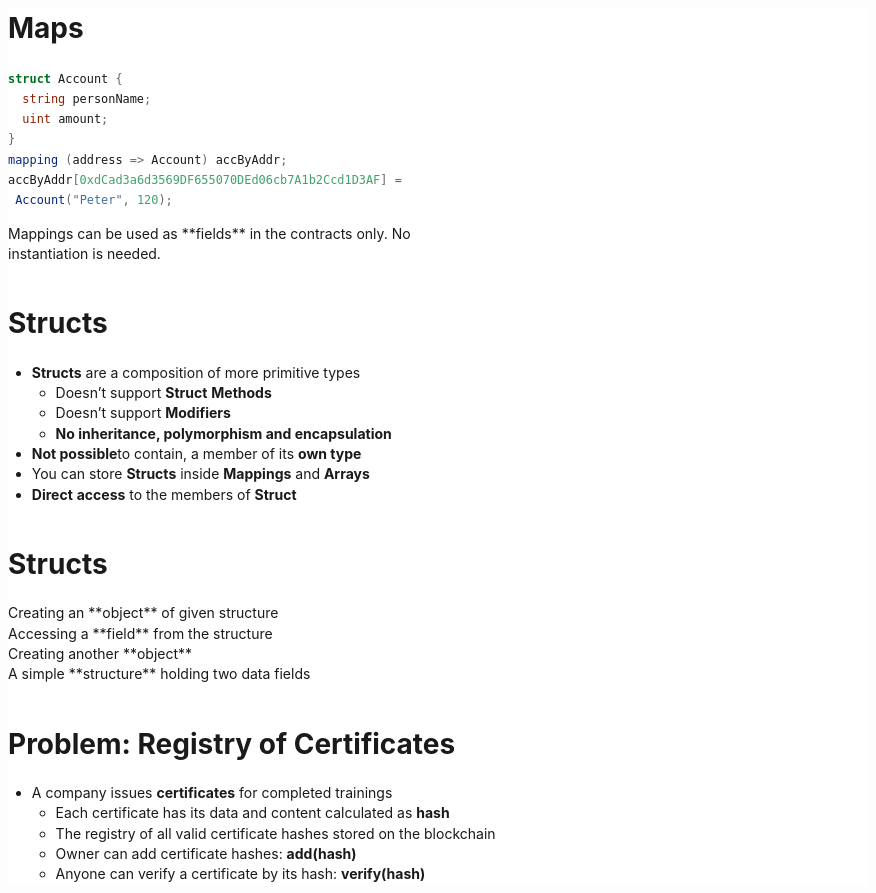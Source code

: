 
# Maps

```cs
struct Account {
  string personName;
  uint amount;
}
mapping (address => Account) accByAddr;
accByAddr[0xdCad3a6d3569DF655070DEd06cb7A1b2Ccd1D3AF] =
 Account("Peter", 120);
```

<div class="fragment balloon" style="top:38.36%; left:58.86%; width:51.31%">Mappings can be used as **fields** in the contracts only. No instantiation is needed.</div>


# Structs
- **Structs** are a composition of more primitive types
  - Doesn’t support **Struct** **Methods**
  - Doesn’t support **Modifiers**
  - **No inheritance, polymorphism and encapsulation**
- **Not possible**to contain, a member of its **own type**
- You can store **Structs** inside **Mappings** and **Arrays**
- **Direct** **access** to the members of **Struct**


# Structs
<div class="fragment balloon" style="top:27.86%; left:71.39%; width:35.24%">Creating an **object** of given structure</div>
<div class="fragment balloon" style="top:71.47%; left:55.29%; width:64.35%">Accessing a **field** from the structure</div>
<div class="fragment balloon" style="top:52.06%; left:76.85%; width:45.89%">Creating another **object**</div>
<div class="fragment balloon" style="top:4.68%; left:55.24%; width:43.20%">A simple **structure** holding two data fields</div>


# Problem: Registry of Certificates
- A company issues **certificates** for completed trainings
  - Each certificate has its data and content calculated as **hash**
  - The registry of all valid certificate hashes stored on the blockchain
  - Owner can add certificate hashes: **add(hash)**
  - Anyone can verify а certificate by its hash: **verify(hash)**